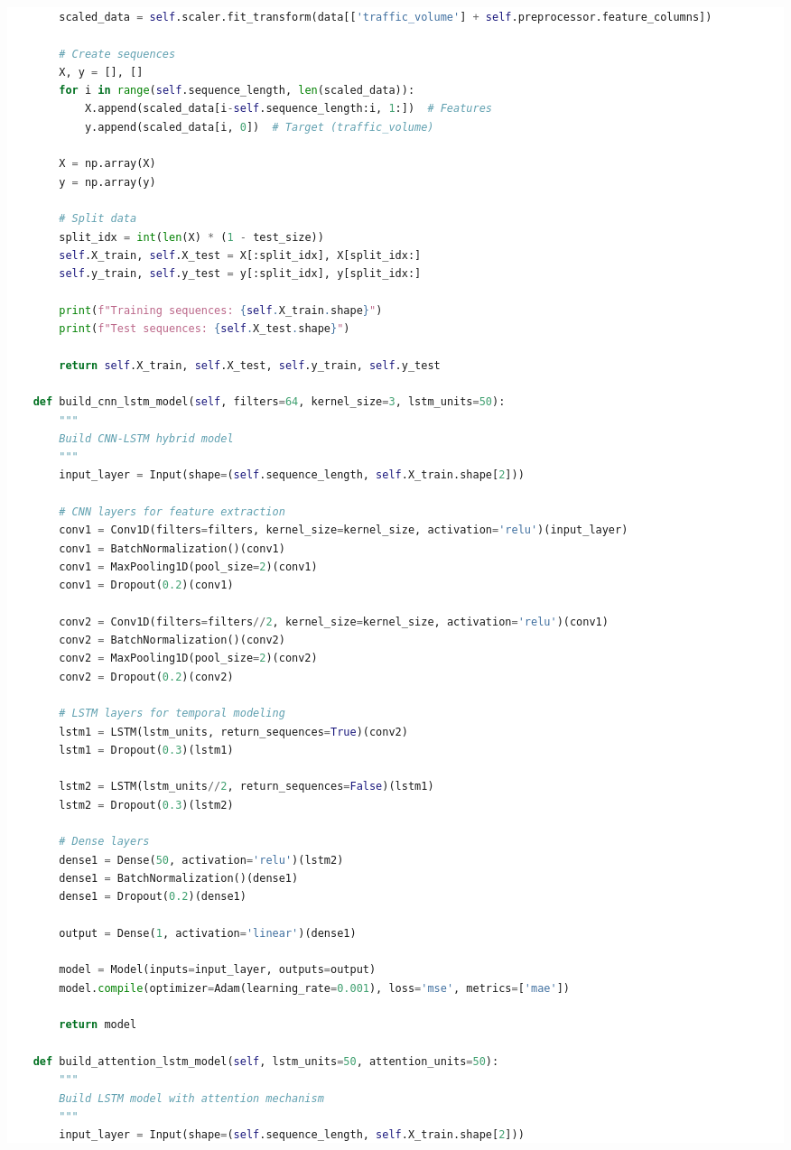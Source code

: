 ```python
        scaled_data = self.scaler.fit_transform(data[['traffic_volume'] + self.preprocessor.feature_columns])

        # Create sequences
        X, y = [], []
        for i in range(self.sequence_length, len(scaled_data)):
            X.append(scaled_data[i-self.sequence_length:i, 1:])  # Features
            y.append(scaled_data[i, 0])  # Target (traffic_volume)

        X = np.array(X)
        y = np.array(y)

        # Split data
        split_idx = int(len(X) * (1 - test_size))
        self.X_train, self.X_test = X[:split_idx], X[split_idx:]
        self.y_train, self.y_test = y[:split_idx], y[split_idx:]

        print(f"Training sequences: {self.X_train.shape}")
        print(f"Test sequences: {self.X_test.shape}")

        return self.X_train, self.X_test, self.y_train, self.y_test

    def build_cnn_lstm_model(self, filters=64, kernel_size=3, lstm_units=50):
        """
        Build CNN-LSTM hybrid model
        """
        input_layer = Input(shape=(self.sequence_length, self.X_train.shape[2]))

        # CNN layers for feature extraction
        conv1 = Conv1D(filters=filters, kernel_size=kernel_size, activation='relu')(input_layer)
        conv1 = BatchNormalization()(conv1)
        conv1 = MaxPooling1D(pool_size=2)(conv1)
        conv1 = Dropout(0.2)(conv1)

        conv2 = Conv1D(filters=filters//2, kernel_size=kernel_size, activation='relu')(conv1)
        conv2 = BatchNormalization()(conv2)
        conv2 = MaxPooling1D(pool_size=2)(conv2)
        conv2 = Dropout(0.2)(conv2)

        # LSTM layers for temporal modeling
        lstm1 = LSTM(lstm_units, return_sequences=True)(conv2)
        lstm1 = Dropout(0.3)(lstm1)

        lstm2 = LSTM(lstm_units//2, return_sequences=False)(lstm1)
        lstm2 = Dropout(0.3)(lstm2)

        # Dense layers
        dense1 = Dense(50, activation='relu')(lstm2)
        dense1 = BatchNormalization()(dense1)
        dense1 = Dropout(0.2)(dense1)

        output = Dense(1, activation='linear')(dense1)

        model = Model(inputs=input_layer, outputs=output)
        model.compile(optimizer=Adam(learning_rate=0.001), loss='mse', metrics=['mae'])

        return model

    def build_attention_lstm_model(self, lstm_units=50, attention_units=50):
        """
        Build LSTM model with attention mechanism
        """
        input_layer = Input(shape=(self.sequence_length, self.X_train.shape[2]))
```